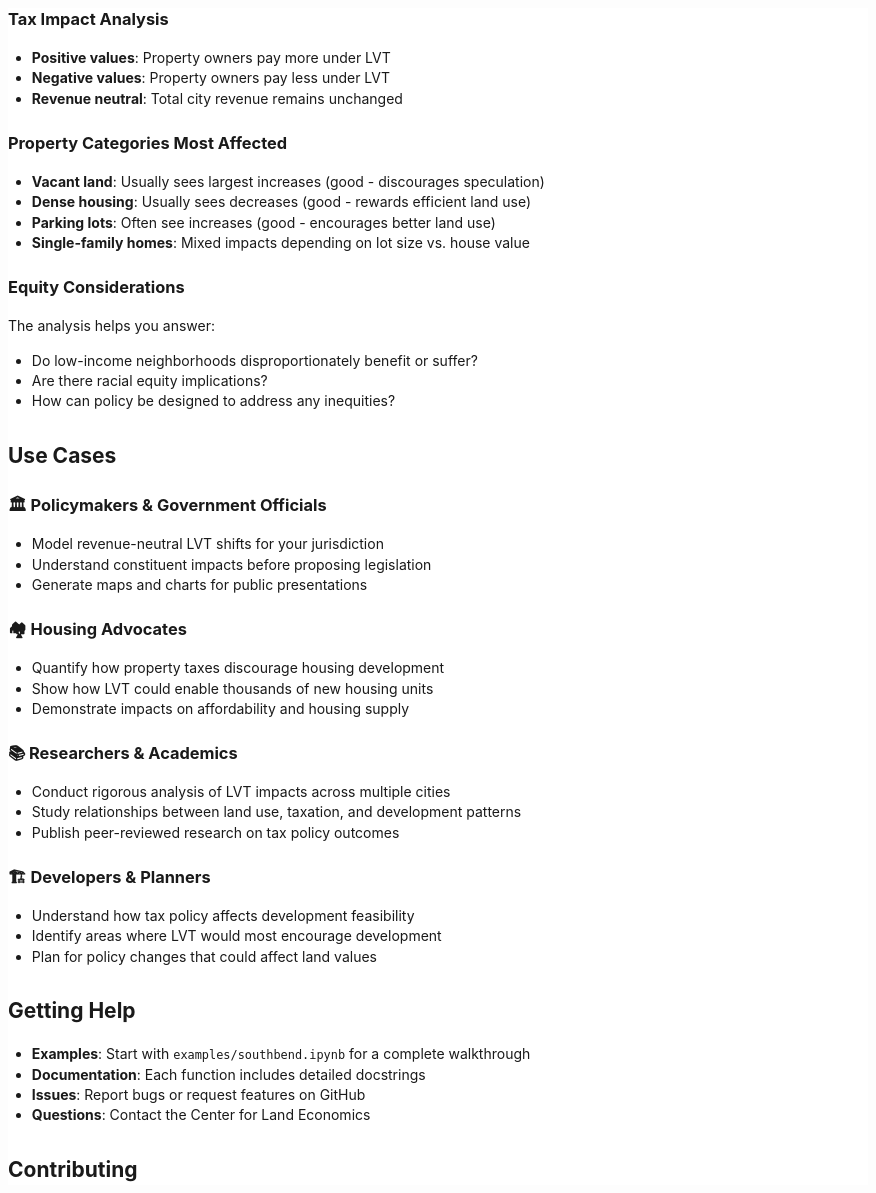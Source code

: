 ### Tax Impact Analysis
- **Positive values**: Property owners pay more under LVT
- **Negative values**: Property owners pay less under LVT  
- **Revenue neutral**: Total city revenue remains unchanged

### Property Categories Most Affected
- **Vacant land**: Usually sees largest increases (good - discourages speculation)
- **Dense housing**: Usually sees decreases (good - rewards efficient land use)
- **Parking lots**: Often see increases (good - encourages better land use)
- **Single-family homes**: Mixed impacts depending on lot size vs. house value

### Equity Considerations
The analysis helps you answer:
- Do low-income neighborhoods disproportionately benefit or suffer?
- Are there racial equity implications?
- How can policy be designed to address any inequities?

## Use Cases

### 🏛️ **Policymakers & Government Officials**
- Model revenue-neutral LVT shifts for your jurisdiction
- Understand constituent impacts before proposing legislation
- Generate maps and charts for public presentations

### 🏘️ **Housing Advocates**
- Quantify how property taxes discourage housing development
- Show how LVT could enable thousands of new housing units
- Demonstrate impacts on affordability and housing supply

### 📚 **Researchers & Academics**
- Conduct rigorous analysis of LVT impacts across multiple cities
- Study relationships between land use, taxation, and development patterns
- Publish peer-reviewed research on tax policy outcomes

### 🏗️ **Developers & Planners**
- Understand how tax policy affects development feasibility
- Identify areas where LVT would most encourage development
- Plan for policy changes that could affect land values

## Getting Help

- **Examples**: Start with `examples/southbend.ipynb` for a complete walkthrough
- **Documentation**: Each function includes detailed docstrings
- **Issues**: Report bugs or request features on GitHub
- **Questions**: Contact the Center for Land Economics

## Contributing
